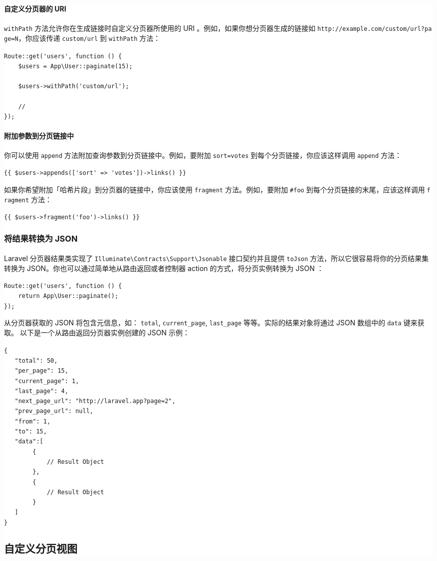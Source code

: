 #### 自定义分页器的 URI

`withPath` 方法允许你在生成链接时自定义分页器所使用的 URI 。例如，如果你想分页器生成的链接如 `http://example.com/custom/url?page=N`，你应该传递 `custom/url` 到 `withPath` 方法：

    Route::get('users', function () {
        $users = App\User::paginate(15);

        $users->withPath('custom/url');

        //
    });

#### 附加参数到分页链接中

你可以使用 `append` 方法附加查询参数到分页链接中。例如，要附加 `sort=votes` 到每个分页链接，你应该这样调用 `append` 方法：

    {{ $users->appends(['sort' => 'votes'])->links() }}

如果你希望附加「哈希片段」到分页器的链接中，你应该使用 `fragment` 方法。例如，要附加 `#foo` 到每个分页链接的末尾，应该这样调用 `fragment` 方法：

    {{ $users->fragment('foo')->links() }}

<a name="converting-results-to-json"></a>
### 将结果转换为 JSON

Laravel 分页器结果类实现了 `Illuminate\Contracts\Support\Jsonable` 接口契约并且提供 `toJson` 方法，所以它很容易将你的分页结果集转换为 JSON。你也可以通过简单地从路由返回或者控制器 action 的方式，将分页实例转换为 JSON ：

    Route::get('users', function () {
        return App\User::paginate();
    });

从分页器获取的 JSON 将包含元信息，如： `total`, `current_page`, `last_page` 等等。实际的结果对象将通过 JSON 数组中的 `data` 键来获取。 以下是一个从路由返回分页器实例创建的 JSON 示例：

    {
       "total": 50,
       "per_page": 15,
       "current_page": 1,
       "last_page": 4,
       "next_page_url": "http://laravel.app?page=2",
       "prev_page_url": null,
       "from": 1,
       "to": 15,
       "data":[
            {
                // Result Object
            },
            {
                // Result Object
            }
       ]
    }

<a name="customizing-the-pagination-view"></a>
## 自定义分页视图
